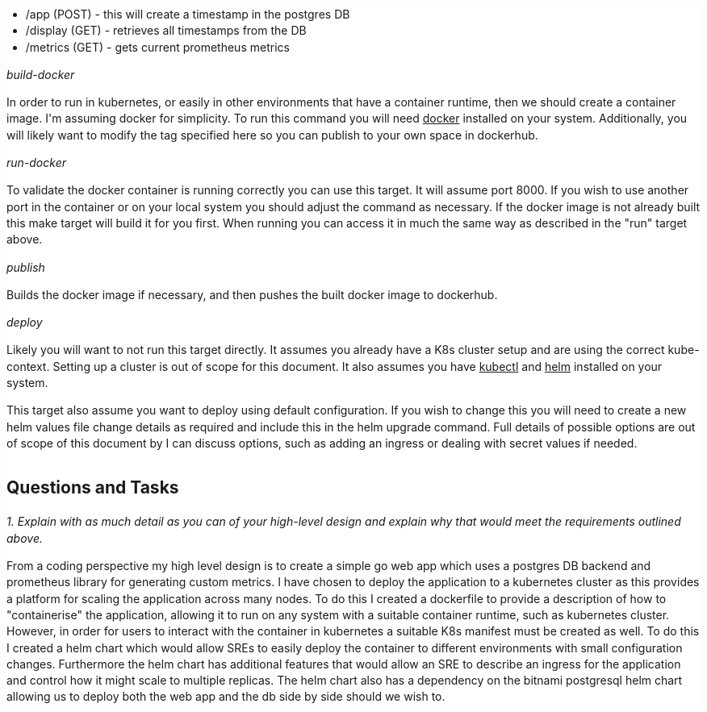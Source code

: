 - /app (POST) - this will create a timestamp in the postgres DB
- /display (GET) - retrieves all timestamps from the DB
- /metrics (GET) - gets current prometheus metrics


*build-docker*

In order to run in kubernetes, or easily in other environments that have a container runtime, then we should create a container
image.  I'm assuming docker for simplicity.  To run this command you will need [docker](https://docs.docker.com/) installed 
on your system.  Additionally, you will likely want to modify the tag specified here so you can publish to your own space
in dockerhub.

*run-docker*

To validate the docker container is running correctly you can use this target.  It will assume port 8000.  If you wish
to use another port in the container or on your local system you should adjust the command as necessary.  If the docker image
is not already built this make target will build it for you first.  When running you can access it in much the same way
as described in the "run" target above.

*publish*

Builds the docker image if necessary, and then pushes the built docker image to dockerhub.


*deploy*

Likely you will want to not run this target directly.  It assumes you already have a K8s cluster setup and are using the
correct kube-context.  Setting up a cluster is out of scope for this document.  It also assumes you have [kubectl](https://kubernetes.io/docs/tasks/tools/#kubectl) and [helm](https://helm.sh/docs/intro/install/) installed on your system.    

This target also assume you want to deploy
using default configuration.  If you wish to change this you will need to create a new helm values file change details
as required and include this in the helm upgrade command.  Full details of possible options are out of scope of this
document by I can discuss options, such as adding an ingress or dealing with secret values if needed.


Questions and Tasks
-------------------

*1. Explain with as much detail as you can of your high-level design and explain why that would meet the requirements outlined above.*

From a coding perspective my high level design is to create a simple go web app which uses a postgres DB backend and prometheus library for 
generating custom metrics.  I have chosen to deploy the application to a kubernetes cluster as this provides a platform for
scaling the application across many nodes.  To do this I created a dockerfile to provide a description of how to "containerise"
the application, allowing it to run on any system with a suitable container runtime, such as kubernetes cluster.  However,
in order for users to interact with the container in kubernetes a suitable K8s manifest must be created as well.  To do
this I created a helm chart which would allow SREs to easily deploy the container to different environments with small configuration
changes.  Furthermore the helm chart has additional features that would allow an SRE to describe an ingress for the application
and control how it might scale to multiple replicas.  The helm chart also has a dependency on the bitnami postgresql helm chart allowing us to 
deploy both the web app and the db side by side should we wish to.
